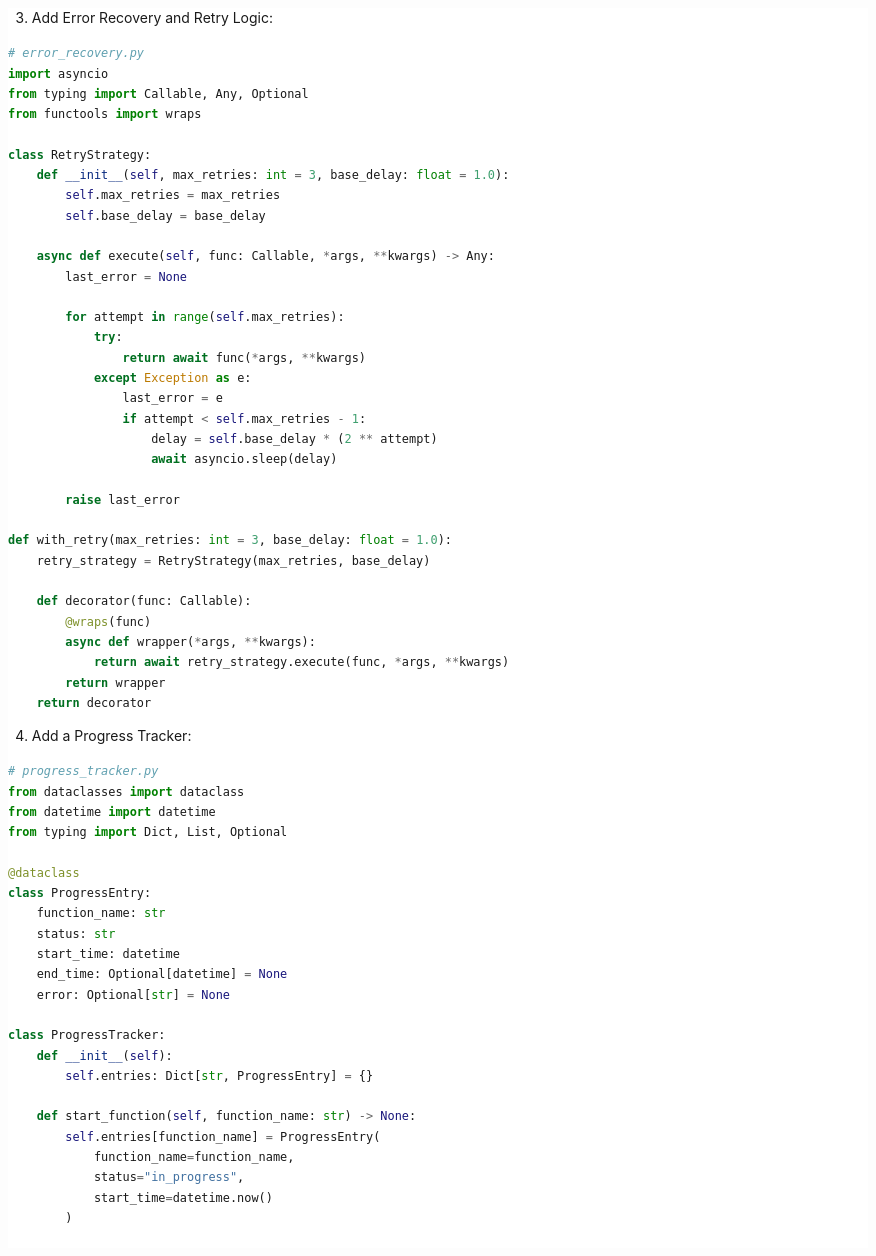 3. Add Error Recovery and Retry Logic:

```python
# error_recovery.py
import asyncio
from typing import Callable, Any, Optional
from functools import wraps

class RetryStrategy:
    def __init__(self, max_retries: int = 3, base_delay: float = 1.0):
        self.max_retries = max_retries
        self.base_delay = base_delay

    async def execute(self, func: Callable, *args, **kwargs) -> Any:
        last_error = None
        
        for attempt in range(self.max_retries):
            try:
                return await func(*args, **kwargs)
            except Exception as e:
                last_error = e
                if attempt < self.max_retries - 1:
                    delay = self.base_delay * (2 ** attempt)
                    await asyncio.sleep(delay)
                    
        raise last_error

def with_retry(max_retries: int = 3, base_delay: float = 1.0):
    retry_strategy = RetryStrategy(max_retries, base_delay)
    
    def decorator(func: Callable):
        @wraps(func)
        async def wrapper(*args, **kwargs):
            return await retry_strategy.execute(func, *args, **kwargs)
        return wrapper
    return decorator
```

4. Add a Progress Tracker:

```python
# progress_tracker.py
from dataclasses import dataclass
from datetime import datetime
from typing import Dict, List, Optional

@dataclass
class ProgressEntry:
    function_name: str
    status: str
    start_time: datetime
    end_time: Optional[datetime] = None
    error: Optional[str] = None

class ProgressTracker:
    def __init__(self):
        self.entries: Dict[str, ProgressEntry] = {}
        
    def start_function(self, function_name: str) -> None:
        self.entries[function_name] = ProgressEntry(
            function_name=function_name,
            status="in_progress",
            start_time=datetime.now()
        )
        
```